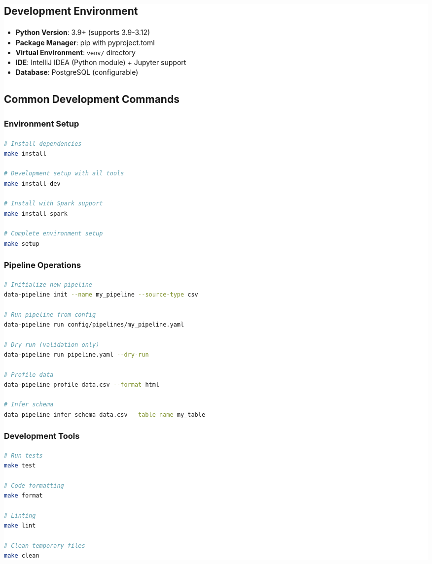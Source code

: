 ## Development Environment

- **Python Version**: 3.9+ (supports 3.9-3.12)
- **Package Manager**: pip with pyproject.toml
- **Virtual Environment**: `venv/` directory
- **IDE**: IntelliJ IDEA (Python module) + Jupyter support
- **Database**: PostgreSQL (configurable)

## Common Development Commands

### Environment Setup
```bash
# Install dependencies
make install

# Development setup with all tools
make install-dev

# Install with Spark support
make install-spark

# Complete environment setup
make setup
```

### Pipeline Operations
```bash
# Initialize new pipeline
data-pipeline init --name my_pipeline --source-type csv

# Run pipeline from config
data-pipeline run config/pipelines/my_pipeline.yaml

# Dry run (validation only)
data-pipeline run pipeline.yaml --dry-run

# Profile data
data-pipeline profile data.csv --format html

# Infer schema
data-pipeline infer-schema data.csv --table-name my_table
```

### Development Tools
```bash
# Run tests
make test

# Code formatting
make format

# Linting
make lint

# Clean temporary files
make clean
```
